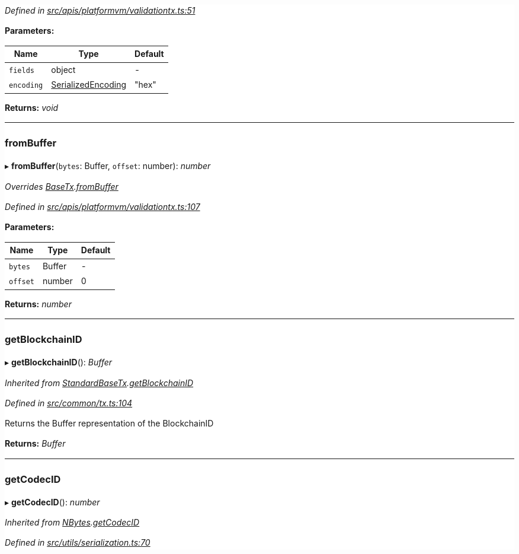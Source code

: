 *Defined in [src/apis/platformvm/validationtx.ts:51](https://github.com/ava-labs/avalanchejs/blob/ca67b81/src/apis/platformvm/validationtx.ts#L51)*

**Parameters:**

Name | Type | Default |
------ | ------ | ------ |
`fields` | object | - |
`encoding` | [SerializedEncoding](../modules/utils_serialization.md#serializedencoding) | "hex" |

**Returns:** *void*

___

###  fromBuffer

▸ **fromBuffer**(`bytes`: Buffer, `offset`: number): *number*

*Overrides [BaseTx](api_platformvm_basetx.basetx.md).[fromBuffer](api_platformvm_basetx.basetx.md#frombuffer)*

*Defined in [src/apis/platformvm/validationtx.ts:107](https://github.com/ava-labs/avalanchejs/blob/ca67b81/src/apis/platformvm/validationtx.ts#L107)*

**Parameters:**

Name | Type | Default |
------ | ------ | ------ |
`bytes` | Buffer | - |
`offset` | number | 0 |

**Returns:** *number*

___

###  getBlockchainID

▸ **getBlockchainID**(): *Buffer*

*Inherited from [StandardBaseTx](common_transactions.standardbasetx.md).[getBlockchainID](common_transactions.standardbasetx.md#getblockchainid)*

*Defined in [src/common/tx.ts:104](https://github.com/ava-labs/avalanchejs/blob/ca67b81/src/common/tx.ts#L104)*

Returns the Buffer representation of the BlockchainID

**Returns:** *Buffer*

___

###  getCodecID

▸ **getCodecID**(): *number*

*Inherited from [NBytes](common_nbytes.nbytes.md).[getCodecID](common_nbytes.nbytes.md#getcodecid)*

*Defined in [src/utils/serialization.ts:70](https://github.com/ava-labs/avalanchejs/blob/ca67b81/src/utils/serialization.ts#L70)*
